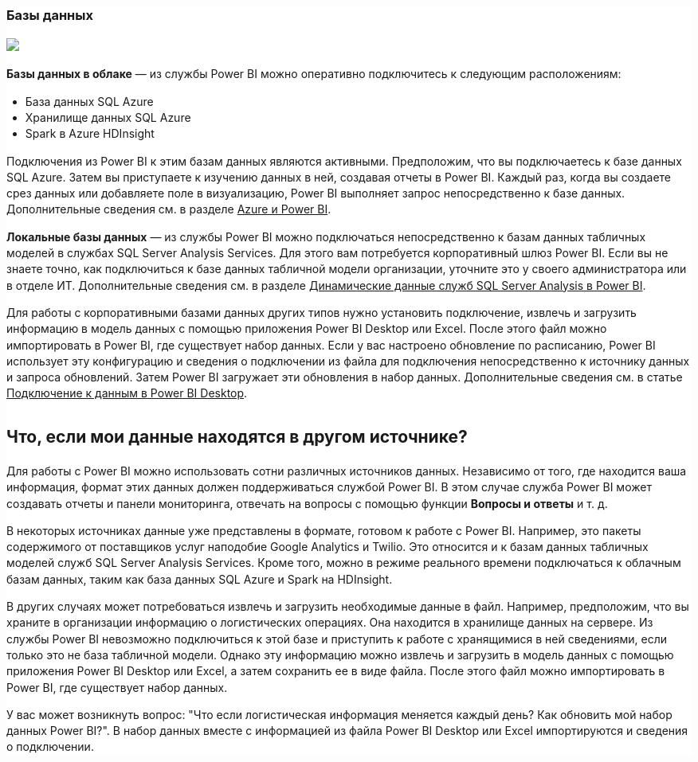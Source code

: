 ### <a name="databases"></a>Базы данных
![](media/service-get-data/pbi_getdata_databases.png)

**Базы данных в облаке** — из службы Power BI можно оперативно подключитесь к следующим расположениям:

* База данных SQL Azure
* Хранилище данных SQL Azure
* Spark в Azure HDInsight

Подключения из Power BI к этим базам данных являются активными. Предположим, что вы подключаетесь к базе данных SQL Azure. Затем вы приступаете к изучению данных в ней, создавая отчеты в Power BI. Каждый раз, когда вы создаете срез данных или добавляете поле в визуализацию, Power BI выполняет запрос непосредственно к базе данных. Дополнительные сведения см. в разделе [Azure и Power BI](service-azure-and-power-bi.md).

**Локальные базы данных** — из службы Power BI можно подключаться непосредственно к базам данных табличных моделей в службах SQL Server Analysis Services. Для этого вам потребуется корпоративный шлюз Power BI. Если вы не знаете точно, как подключиться к базе данных табличной модели организации, уточните это у своего администратора или в отделе ИТ. Дополнительные сведения см. в разделе [Динамические данные служб SQL Server Analysis в Power BI](sql-server-analysis-services-tabular-data.md).

Для работы с корпоративными базами данных других типов нужно установить подключение, извлечь и загрузить информацию в модель данных с помощью приложения Power BI Desktop или Excel. После этого файл можно импортировать в Power BI, где существует набор данных. Если у вас настроено обновление по расписанию, Power BI использует эту конфигурацию и сведения о подключении из файла для подключения непосредственно к источнику данных и запроса обновлений. Затем Power BI загружает эти обновления в набор данных. Дополнительные сведения см. в статье [Подключение к данным в Power BI Desktop](desktop-connect-to-data.md).

## <a name="what-if-my-data-comes-from-a-different-source"></a>Что, если мои данные находятся в другом источнике?
Для работы с Power BI можно использовать сотни различных источников данных. Независимо от того, где находится ваша информация, формат этих данных должен поддерживаться службой Power BI. В этом случае служба Power BI может создавать отчеты и панели мониторинга, отвечать на вопросы с помощью функции **Вопросы и ответы** и т. д.

В некоторых источниках данные уже представлены в формате, готовом к работе с Power BI. Например, это пакеты содержимого от поставщиков услуг наподобие Google Analytics и Twilio. Это относится и к базам данных табличных моделей служб SQL Server Analysis Services. Кроме того, можно в режиме реального времени подключаться к облачным базам данных, таким как база данных SQL Azure и Spark на HDInsight.

В других случаях может потребоваться извлечь и загрузить необходимые данные в файл. Например, предположим, что вы храните в организации информацию о логистических операциях. Она находится в хранилище данных на сервере. Из службы Power BI невозможно подключиться к этой базе и приступить к работе с хранящимися в ней сведениями, если только это не база табличной модели. Однако эту информацию можно извлечь и загрузить в модель данных с помощью приложения Power BI Desktop или Excel, а затем сохранить ее в виде файла. После этого файл можно импортировать в Power BI, где существует набор данных.

У вас может возникнуть вопрос: "Что если логистическая информация меняется каждый день? Как обновить мой набор данных Power BI?". В набор данных вместе с информацией из файла Power BI Desktop или Excel импортируются и сведения о подключении.
